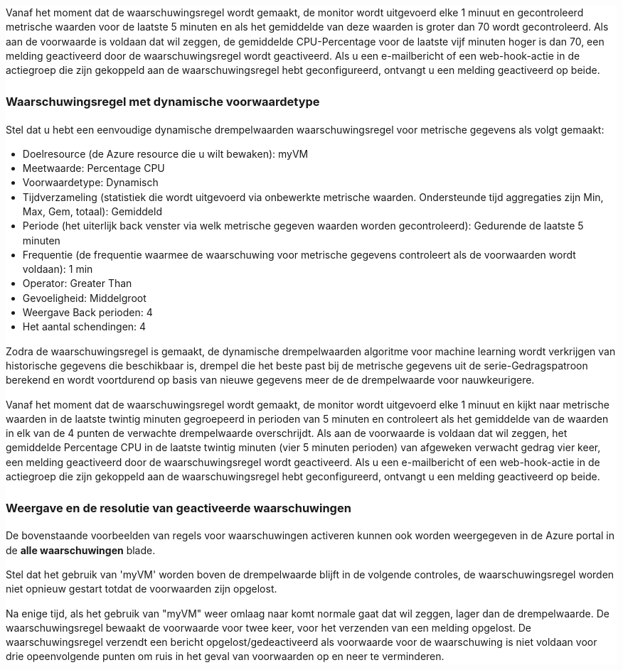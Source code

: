 Vanaf het moment dat de waarschuwingsregel wordt gemaakt, de monitor wordt uitgevoerd elke 1 minuut en gecontroleerd metrische waarden voor de laatste 5 minuten en als het gemiddelde van deze waarden is groter dan 70 wordt gecontroleerd. Als aan de voorwaarde is voldaan dat wil zeggen, de gemiddelde CPU-Percentage voor de laatste vijf minuten hoger is dan 70, een melding geactiveerd door de waarschuwingsregel wordt geactiveerd. Als u een e-mailbericht of een web-hook-actie in de actiegroep die zijn gekoppeld aan de waarschuwingsregel hebt geconfigureerd, ontvangt u een melding geactiveerd op beide.

### <a name="alert-rule-with-dynamic-condition-type"></a>Waarschuwingsregel met dynamische voorwaardetype

Stel dat u hebt een eenvoudige dynamische drempelwaarden waarschuwingsregel voor metrische gegevens als volgt gemaakt:

- Doelresource (de Azure resource die u wilt bewaken): myVM
- Meetwaarde: Percentage CPU
- Voorwaardetype: Dynamisch
- Tijdverzameling (statistiek die wordt uitgevoerd via onbewerkte metrische waarden. Ondersteunde tijd aggregaties zijn Min, Max, Gem, totaal): Gemiddeld
- Periode (het uiterlijk back venster via welk metrische gegeven waarden worden gecontroleerd): Gedurende de laatste 5 minuten
- Frequentie (de frequentie waarmee de waarschuwing voor metrische gegevens controleert als de voorwaarden wordt voldaan): 1 min
- Operator: Greater Than
- Gevoeligheid: Middelgroot
- Weergave Back perioden: 4
- Het aantal schendingen: 4

Zodra de waarschuwingsregel is gemaakt, de dynamische drempelwaarden algoritme voor machine learning wordt verkrijgen van historische gegevens die beschikbaar is, drempel die het beste past bij de metrische gegevens uit de serie-Gedragspatroon berekend en wordt voortdurend op basis van nieuwe gegevens meer de de drempelwaarde voor nauwkeurigere.

Vanaf het moment dat de waarschuwingsregel wordt gemaakt, de monitor wordt uitgevoerd elke 1 minuut en kijkt naar metrische waarden in de laatste twintig minuten gegroepeerd in perioden van 5 minuten en controleert als het gemiddelde van de waarden in elk van de 4 punten de verwachte drempelwaarde overschrijdt. Als aan de voorwaarde is voldaan dat wil zeggen, het gemiddelde Percentage CPU in de laatste twintig minuten (vier 5 minuten perioden) van afgeweken verwacht gedrag vier keer, een melding geactiveerd door de waarschuwingsregel wordt geactiveerd. Als u een e-mailbericht of een web-hook-actie in de actiegroep die zijn gekoppeld aan de waarschuwingsregel hebt geconfigureerd, ontvangt u een melding geactiveerd op beide.

### <a name="view-and-resolution-of-fired-alerts"></a>Weergave en de resolutie van geactiveerde waarschuwingen

De bovenstaande voorbeelden van regels voor waarschuwingen activeren kunnen ook worden weergegeven in de Azure portal in de **alle waarschuwingen** blade.

Stel dat het gebruik van 'myVM' worden boven de drempelwaarde blijft in de volgende controles, de waarschuwingsregel worden niet opnieuw gestart totdat de voorwaarden zijn opgelost.

Na enige tijd, als het gebruik van "myVM" weer omlaag naar komt normale gaat dat wil zeggen, lager dan de drempelwaarde. De waarschuwingsregel bewaakt de voorwaarde voor twee keer, voor het verzenden van een melding opgelost. De waarschuwingsregel verzendt een bericht opgelost/gedeactiveerd als voorwaarde voor de waarschuwing is niet voldaan voor drie opeenvolgende punten om ruis in het geval van voorwaarden op en neer te verminderen.
